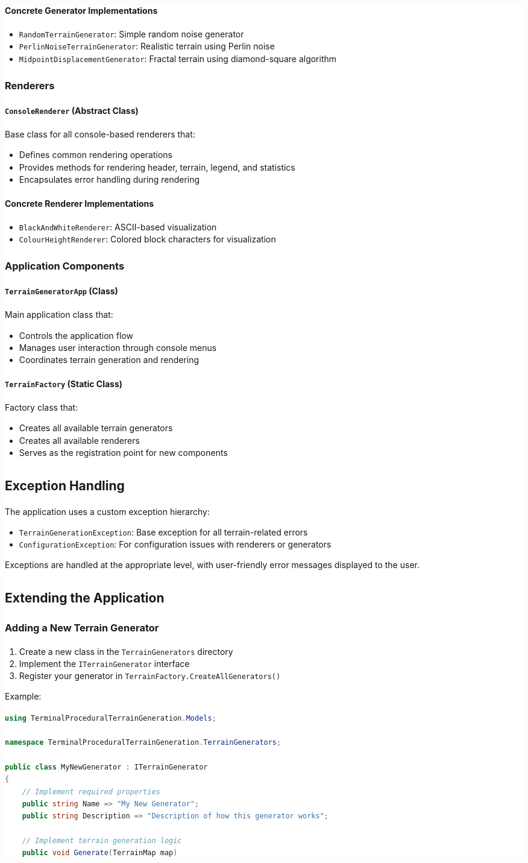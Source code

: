 #### Concrete Generator Implementations
- `RandomTerrainGenerator`: Simple random noise generator
- `PerlinNoiseTerrainGenerator`: Realistic terrain using Perlin noise
- `MidpointDisplacementGenerator`: Fractal terrain using diamond-square algorithm

### Renderers

#### `ConsoleRenderer` (Abstract Class)
Base class for all console-based renderers that:
- Defines common rendering operations
- Provides methods for rendering header, terrain, legend, and statistics
- Encapsulates error handling during rendering

#### Concrete Renderer Implementations
- `BlackAndWhiteRenderer`: ASCII-based visualization
- `ColourHeightRenderer`: Colored block characters for visualization

### Application Components

#### `TerrainGeneratorApp` (Class)
Main application class that:
- Controls the application flow
- Manages user interaction through console menus
- Coordinates terrain generation and rendering

#### `TerrainFactory` (Static Class)
Factory class that:
- Creates all available terrain generators
- Creates all available renderers
- Serves as the registration point for new components

## Exception Handling

The application uses a custom exception hierarchy:

- `TerrainGenerationException`: Base exception for all terrain-related errors
- `ConfigurationException`: For configuration issues with renderers or generators

Exceptions are handled at the appropriate level, with user-friendly error messages displayed to the user.

## Extending the Application

### Adding a New Terrain Generator

1. Create a new class in the `TerrainGenerators` directory
2. Implement the `ITerrainGenerator` interface
3. Register your generator in `TerrainFactory.CreateAllGenerators()`

Example:

```csharp
using TerminalProceduralTerrainGeneration.Models;

namespace TerminalProceduralTerrainGeneration.TerrainGenerators;

public class MyNewGenerator : ITerrainGenerator
{
    // Implement required properties
    public string Name => "My New Generator";
    public string Description => "Description of how this generator works";

    // Implement terrain generation logic
    public void Generate(TerrainMap map)
```
